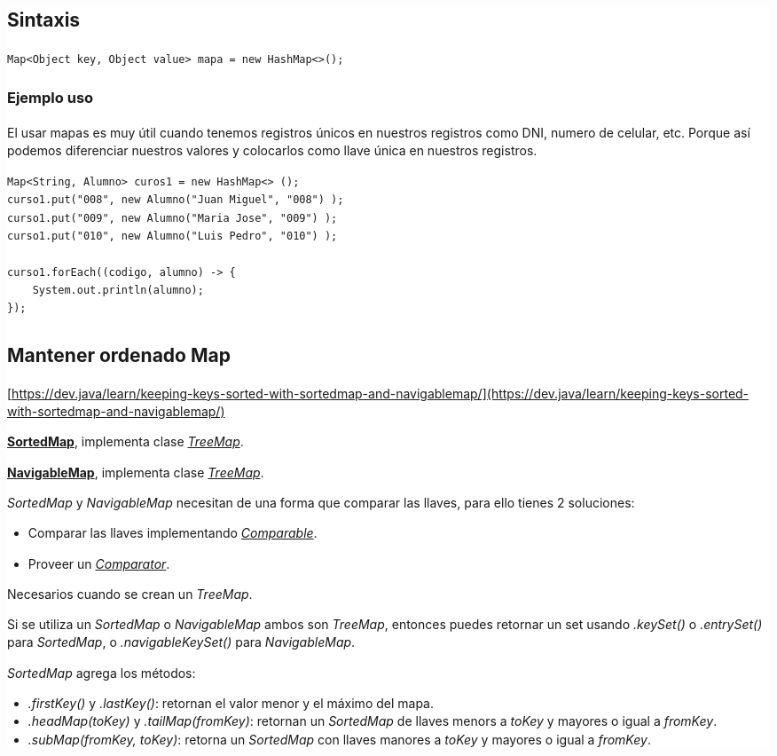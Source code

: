 ## Sintaxis

```
Map<Object key, Object value> mapa = new HashMap<>();
```


### Ejemplo uso

El usar mapas es muy útil cuando tenemos registros únicos en nuestros registros como DNI, numero de celular, etc. Porque así podemos diferenciar nuestros valores y colocarlos como llave única en nuestros registros.

```
Map<String, Alumno> curos1 = new HashMap<> ();
curso1.put("008", new Alumno("Juan Miguel", "008") );
curso1.put("009", new Alumno("Maria Jose", "009") );
curso1.put("010", new Alumno("Luis Pedro", "010") );

curso1.forEach((codigo, alumno) -> {
    System.out.println(alumno);
});
```

## Mantener ordenado Map

[https://dev.java/learn/keeping-keys-sorted-with-sortedmap-and-navigablemap/](https://dev.java/learn/keeping-keys-sorted-with-sortedmap-and-navigablemap/)

**[SortedMap](https://docs.oracle.com/en/java/javase/19/docs/api/java.base/java/util/SortedMap.html)**, implementa clase *[TreeMap](https://docs.oracle.com/en/java/javase/19/docs/api/java.base/java/util/TreeMap.html)*.

**[NavigableMap](https://docs.oracle.com/en/java/javase/19/docs/api/java.base/java/util/NavigableMap.html)**, implementa clase *[TreeMap](https://docs.oracle.com/en/java/javase/19/docs/api/java.base/java/util/TreeMap.html)*.

*SortedMap* y *NavigableMap* necesitan de una forma que comparar las llaves, para ello tienes 2 soluciones:

* Comparar las llaves implementando *[Comparable](https://docs.oracle.com/en/java/javase/19/docs/api/java.base/java/lang/Comparable.html)*.

* Proveer un *[Comparator](https://docs.oracle.com/en/java/javase/19/docs/api/java.base/java/util/Comparator.html)*.


Necesarios cuando se crean un *TreeMap*.

Si se utiliza un *SortedMap* o *NavigableMap* ambos son *TreeMap*, entonces puedes retornar un set usando *.keySet()* o *.entrySet()* para *SortedMap*, o *.navigableKeySet()* para *NavigableMap*.


*SortedMap* agrega los métodos:

* *.firstKey()* y *.lastKey()*: retornan el valor menor y el máximo del mapa.
* *.headMap(toKey)* y *.tailMap(fromKey)*: retornan un *SortedMap* de llaves menors a *toKey* y mayores o igual a *fromKey*.
* *.subMap(fromKey, toKey)*: retorna un *SortedMap* con llaves manores a *toKey* y mayores o igual a *fromKey*.
